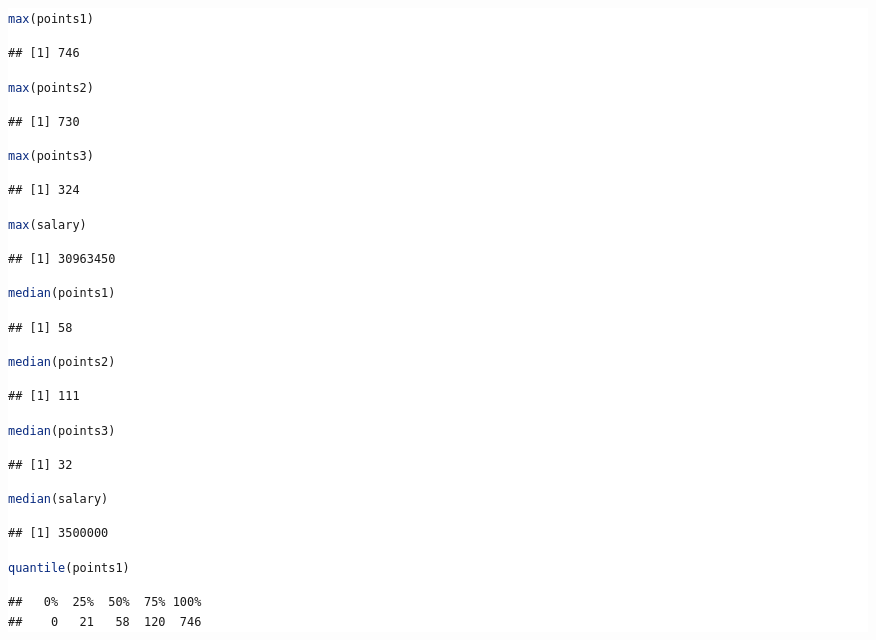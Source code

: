 ``` r
max(points1)
```

    ## [1] 746

``` r
max(points2)
```

    ## [1] 730

``` r
max(points3)
```

    ## [1] 324

``` r
max(salary)
```

    ## [1] 30963450

``` r
median(points1)
```

    ## [1] 58

``` r
median(points2)
```

    ## [1] 111

``` r
median(points3)
```

    ## [1] 32

``` r
median(salary)
```

    ## [1] 3500000

``` r
quantile(points1)
```

    ##   0%  25%  50%  75% 100% 
    ##    0   21   58  120  746
